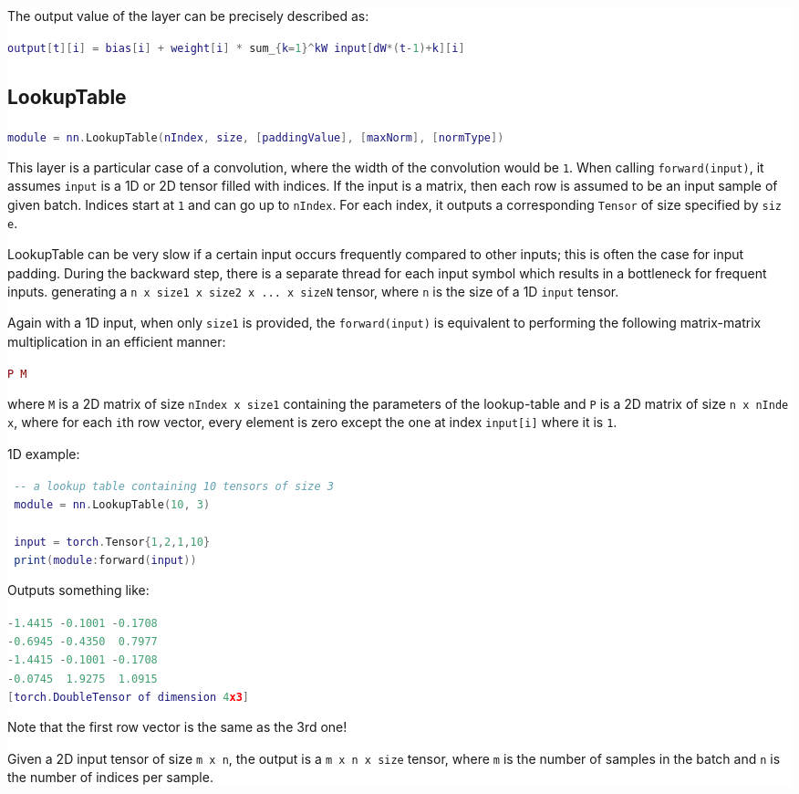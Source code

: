 The output value of the layer can be precisely described as:
```lua
output[t][i] = bias[i] + weight[i] * sum_{k=1}^kW input[dW*(t-1)+k][i]
```

<a name="nn.LookupTable"></a>
## LookupTable ##

```lua
module = nn.LookupTable(nIndex, size, [paddingValue], [maxNorm], [normType])
```

This layer is a particular case of a convolution, where the width of the convolution would be `1`.
When calling `forward(input)`, it assumes `input` is a 1D or 2D tensor filled with indices.
If the input is a matrix, then each row is assumed to be an input sample of given batch. Indices start
at `1` and can go up to `nIndex`. For each index, it outputs a corresponding `Tensor` of size
specified by `size`.

LookupTable can be very slow if a certain input occurs frequently compared to other inputs;
this is often the case for input padding. During the backward step, there is a separate thread
for each input symbol which results in a bottleneck for frequent inputs.
generating a `n x size1 x size2 x ... x sizeN` tensor, where `n`
is the size of a 1D `input` tensor.

Again with a 1D input, when only `size1` is provided, the `forward(input)` is equivalent to
performing the following matrix-matrix multiplication in an efficient manner:
```lua
P M
```
where `M` is a 2D matrix of size `nIndex x size1` containing the parameters of the lookup-table and
`P` is a 2D matrix of size `n x nIndex`, where for each `i`th row vector, every element is zero except the one at index `input[i]` where it is `1`.

1D example:
```lua
 -- a lookup table containing 10 tensors of size 3
 module = nn.LookupTable(10, 3)

 input = torch.Tensor{1,2,1,10}
 print(module:forward(input))
```

Outputs something like:
```lua
-1.4415 -0.1001 -0.1708
-0.6945 -0.4350  0.7977
-1.4415 -0.1001 -0.1708
-0.0745  1.9275  1.0915
[torch.DoubleTensor of dimension 4x3]
```
Note that the first row vector is the same as the 3rd one!

Given a 2D input tensor of size `m x n`, the output is a `m x n x size`
tensor, where `m` is the number of samples in
the batch and `n` is the number of indices per sample.
